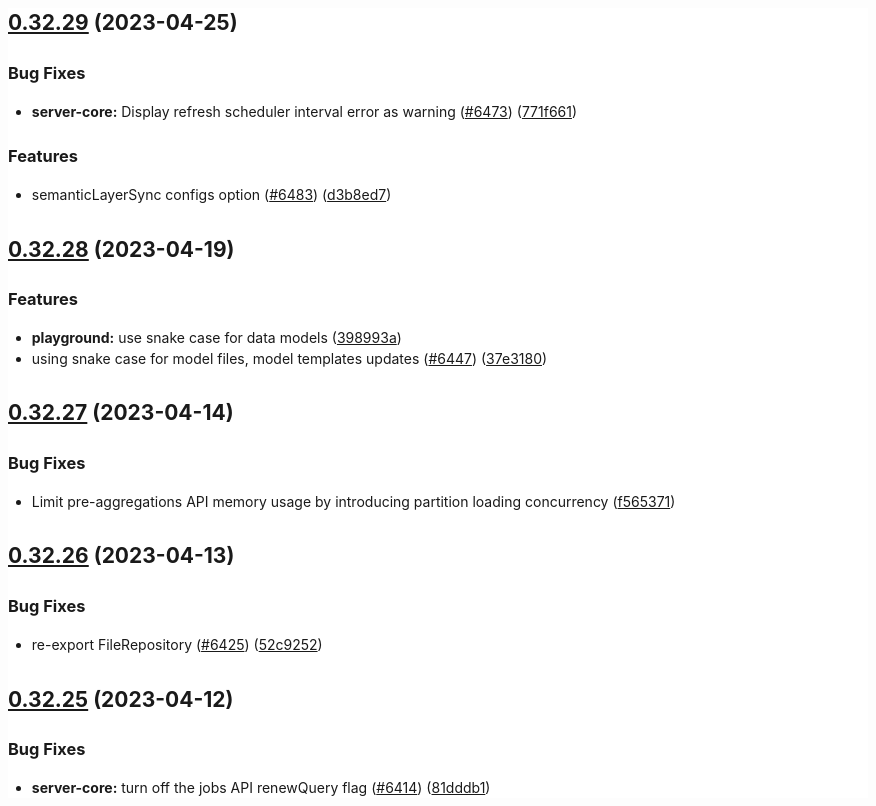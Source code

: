 ## [0.32.29](https://github.com/cube-js/cube/compare/v0.32.28...v0.32.29) (2023-04-25)

### Bug Fixes

- **server-core:** Display refresh scheduler interval error as warning ([#6473](https://github.com/cube-js/cube/issues/6473)) ([771f661](https://github.com/cube-js/cube/commit/771f661cadfe9c19bcaad9fe232f7f4901f0778b))

### Features

- semanticLayerSync configs option ([#6483](https://github.com/cube-js/cube/issues/6483)) ([d3b8ed7](https://github.com/cube-js/cube/commit/d3b8ed7401f98429eca42227ef4cfe1f29f90d8e))

## [0.32.28](https://github.com/cube-js/cube/compare/v0.32.27...v0.32.28) (2023-04-19)

### Features

- **playground:** use snake case for data models ([398993a](https://github.com/cube-js/cube/commit/398993ad9772a52ad377542937614148c597ca72))
- using snake case for model files, model templates updates ([#6447](https://github.com/cube-js/cube/issues/6447)) ([37e3180](https://github.com/cube-js/cube/commit/37e3180d4218b342ee0c2fe0ef90464aa6633b54))

## [0.32.27](https://github.com/cube-js/cube/compare/v0.32.26...v0.32.27) (2023-04-14)

### Bug Fixes

- Limit pre-aggregations API memory usage by introducing partition loading concurrency ([f565371](https://github.com/cube-js/cube/commit/f565371fe9d05267bbacd37369dbc25780e4da19))

## [0.32.26](https://github.com/cube-js/cube/compare/v0.32.25...v0.32.26) (2023-04-13)

### Bug Fixes

- re-export FileRepository ([#6425](https://github.com/cube-js/cube/issues/6425)) ([52c9252](https://github.com/cube-js/cube/commit/52c92529c5c13994b81b7af616fdf329cb50a0f6))

## [0.32.25](https://github.com/cube-js/cube/compare/v0.32.24...v0.32.25) (2023-04-12)

### Bug Fixes

- **server-core:** turn off the jobs API renewQuery flag ([#6414](https://github.com/cube-js/cube/issues/6414)) ([81dddb1](https://github.com/cube-js/cube/commit/81dddb1ecb6d5e5d97c6fe3dd277ff3b5f651b51))
